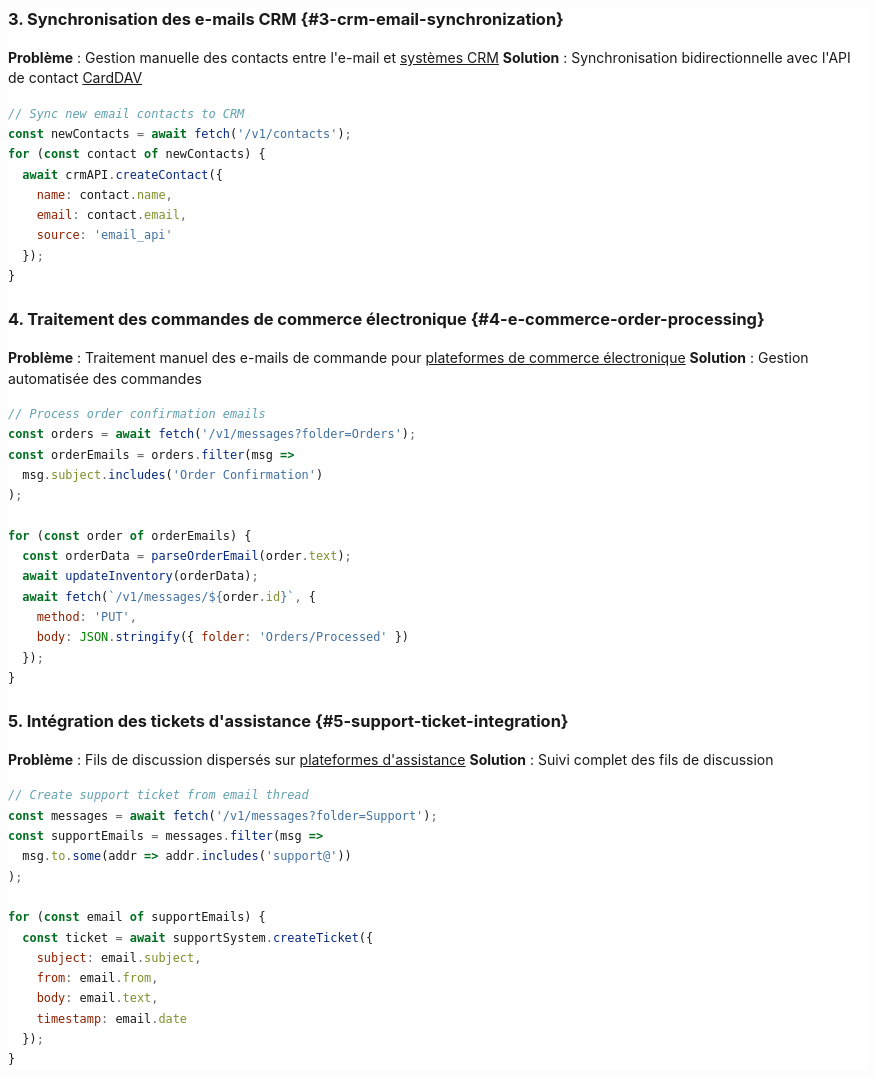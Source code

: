 ### 3. Synchronisation des e-mails CRM {#3-crm-email-synchronization}

**Problème** : Gestion manuelle des contacts entre l'e-mail et [systèmes CRM](https://en.wikipedia.org/wiki/Customer_relationship_management)
**Solution** : Synchronisation bidirectionnelle avec l'API de contact [CardDAV](https://tools.ietf.org/html/rfc6352)

```javascript
// Sync new email contacts to CRM
const newContacts = await fetch('/v1/contacts');
for (const contact of newContacts) {
  await crmAPI.createContact({
    name: contact.name,
    email: contact.email,
    source: 'email_api'
  });
}
```

### 4. Traitement des commandes de commerce électronique {#4-e-commerce-order-processing}

**Problème** : Traitement manuel des e-mails de commande pour [plateformes de commerce électronique](https://en.wikipedia.org/wiki/E-commerce)
**Solution** : Gestion automatisée des commandes

```javascript
// Process order confirmation emails
const orders = await fetch('/v1/messages?folder=Orders');
const orderEmails = orders.filter(msg =>
  msg.subject.includes('Order Confirmation')
);

for (const order of orderEmails) {
  const orderData = parseOrderEmail(order.text);
  await updateInventory(orderData);
  await fetch(`/v1/messages/${order.id}`, {
    method: 'PUT',
    body: JSON.stringify({ folder: 'Orders/Processed' })
  });
}
```

### 5. Intégration des tickets d'assistance {#5-support-ticket-integration}

**Problème** : Fils de discussion dispersés sur [plateformes d'assistance](https://en.wikipedia.org/wiki/Help_desk_software)
**Solution** : Suivi complet des fils de discussion

```javascript
// Create support ticket from email thread
const messages = await fetch('/v1/messages?folder=Support');
const supportEmails = messages.filter(msg =>
  msg.to.some(addr => addr.includes('support@'))
);

for (const email of supportEmails) {
  const ticket = await supportSystem.createTicket({
    subject: email.subject,
    from: email.from,
    body: email.text,
    timestamp: email.date
  });
}
```